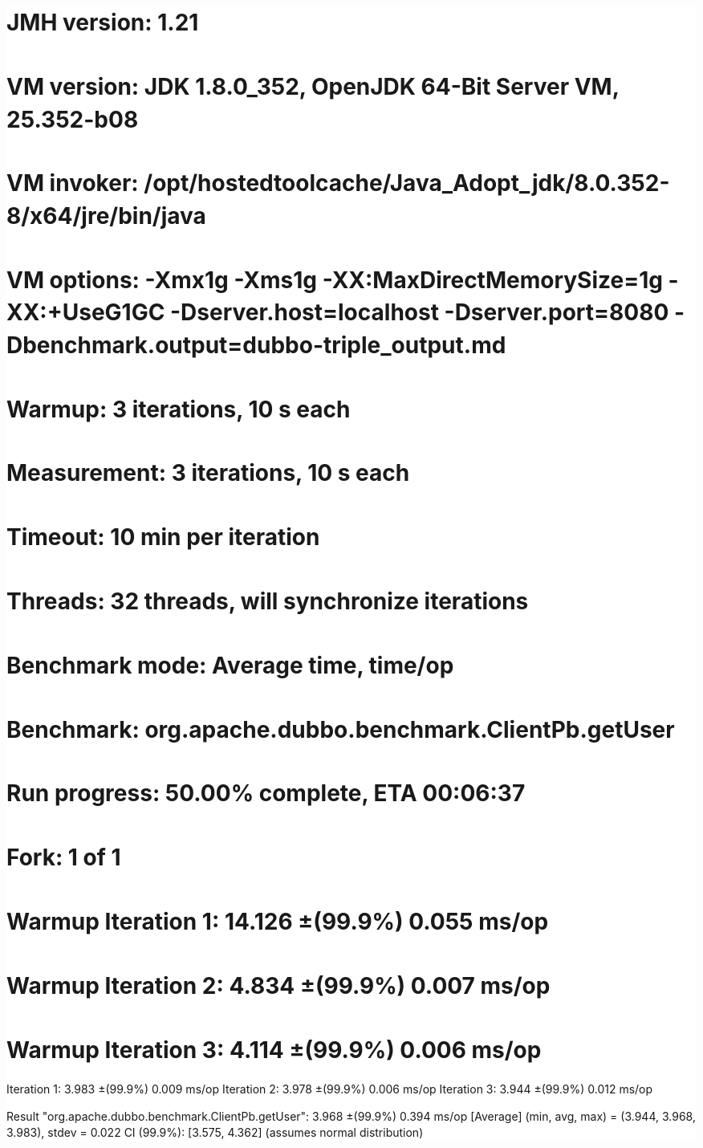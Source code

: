 
# JMH version: 1.21
# VM version: JDK 1.8.0_352, OpenJDK 64-Bit Server VM, 25.352-b08
# VM invoker: /opt/hostedtoolcache/Java_Adopt_jdk/8.0.352-8/x64/jre/bin/java
# VM options: -Xmx1g -Xms1g -XX:MaxDirectMemorySize=1g -XX:+UseG1GC -Dserver.host=localhost -Dserver.port=8080 -Dbenchmark.output=dubbo-triple_output.md
# Warmup: 3 iterations, 10 s each
# Measurement: 3 iterations, 10 s each
# Timeout: 10 min per iteration
# Threads: 32 threads, will synchronize iterations
# Benchmark mode: Average time, time/op
# Benchmark: org.apache.dubbo.benchmark.ClientPb.getUser

# Run progress: 50.00% complete, ETA 00:06:37
# Fork: 1 of 1
# Warmup Iteration   1: 14.126 ±(99.9%) 0.055 ms/op
# Warmup Iteration   2: 4.834 ±(99.9%) 0.007 ms/op
# Warmup Iteration   3: 4.114 ±(99.9%) 0.006 ms/op
Iteration   1: 3.983 ±(99.9%) 0.009 ms/op
Iteration   2: 3.978 ±(99.9%) 0.006 ms/op
Iteration   3: 3.944 ±(99.9%) 0.012 ms/op


Result "org.apache.dubbo.benchmark.ClientPb.getUser":
  3.968 ±(99.9%) 0.394 ms/op [Average]
  (min, avg, max) = (3.944, 3.968, 3.983), stdev = 0.022
  CI (99.9%): [3.575, 4.362] (assumes normal distribution)
